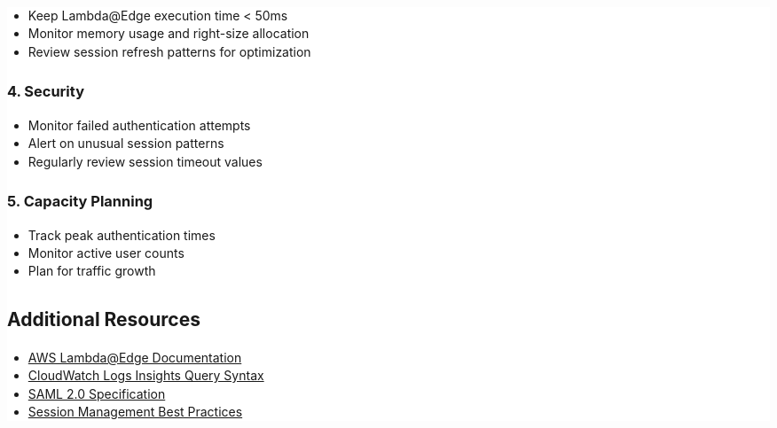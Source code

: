 - Keep Lambda@Edge execution time < 50ms
- Monitor memory usage and right-size allocation
- Review session refresh patterns for optimization

### 4. Security

- Monitor failed authentication attempts
- Alert on unusual session patterns
- Regularly review session timeout values

### 5. Capacity Planning

- Track peak authentication times
- Monitor active user counts
- Plan for traffic growth

## Additional Resources

- [AWS Lambda@Edge Documentation](https://docs.aws.amazon.com/lambda/latest/dg/lambda-edge.html)
- [CloudWatch Logs Insights Query Syntax](https://docs.aws.amazon.com/AmazonCloudWatch/latest/logs/CWL_QuerySyntax.html)
- [SAML 2.0 Specification](http://docs.oasis-open.org/security/saml/v2.0/)
- [Session Management Best Practices](https://cheatsheetseries.owasp.org/cheatsheets/Session_Management_Cheat_Sheet.html)
